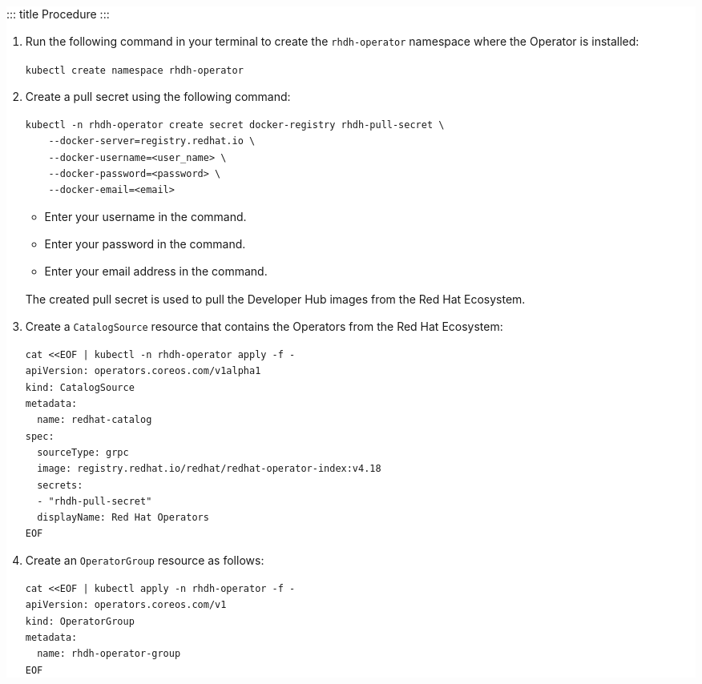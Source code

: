</div>

<div>

::: title
Procedure
:::

1.  Run the following command in your terminal to create the
    `rhdh-operator` namespace where the Operator is installed:

    ``` terminal
    kubectl create namespace rhdh-operator
    ```

2.  Create a pull secret using the following command:

    ``` terminal
    kubectl -n rhdh-operator create secret docker-registry rhdh-pull-secret \
        --docker-server=registry.redhat.io \
        --docker-username=<user_name> \
        --docker-password=<password> \
        --docker-email=<email>
    ```

    - Enter your username in the command.

    - Enter your password in the command.

    - Enter your email address in the command.

    The created pull secret is used to pull the Developer Hub images
    from the Red Hat Ecosystem.

3.  Create a `CatalogSource` resource that contains the Operators from
    the Red Hat Ecosystem:

    ``` terminal
    cat <<EOF | kubectl -n rhdh-operator apply -f -
    apiVersion: operators.coreos.com/v1alpha1
    kind: CatalogSource
    metadata:
      name: redhat-catalog
    spec:
      sourceType: grpc
      image: registry.redhat.io/redhat/redhat-operator-index:v4.18
      secrets:
      - "rhdh-pull-secret"
      displayName: Red Hat Operators
    EOF
    ```

4.  Create an `OperatorGroup` resource as follows:

    ``` terminal
    cat <<EOF | kubectl apply -n rhdh-operator -f -
    apiVersion: operators.coreos.com/v1
    kind: OperatorGroup
    metadata:
      name: rhdh-operator-group
    EOF
    ```

